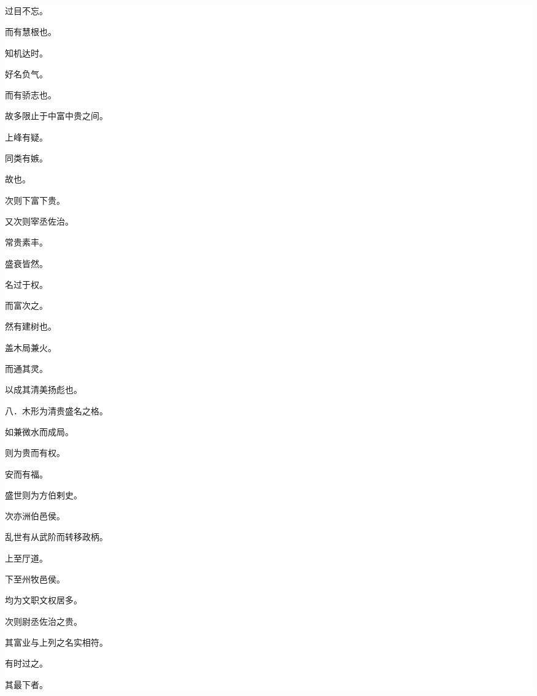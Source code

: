过目不忘。

而有慧根也。

知机达时。

好名负气。

而有骄志也。

故多限止于中富中贵之间。

上峰有疑。

同类有嫉。

故也。

次则下富下贵。

又次则宰丞佐治。

常贵素丰。

盛衰皆然。

名过于权。

而富次之。

然有建树也。

盖木局兼火。

而通其灵。

以成其清美扬彪也。

八．木形为清贵盛名之格。

如兼微水而成局。

则为贵而有权。

安而有福。

盛世则为方伯剌史。

次亦洲伯邑侯。

乱世有从武阶而转移政柄。

上至厅道。

下至州牧邑侯。

均为文职文权居多。

次则尉丞佐治之贵。

其富业与上列之名实相符。

有时过之。

其最下者。
